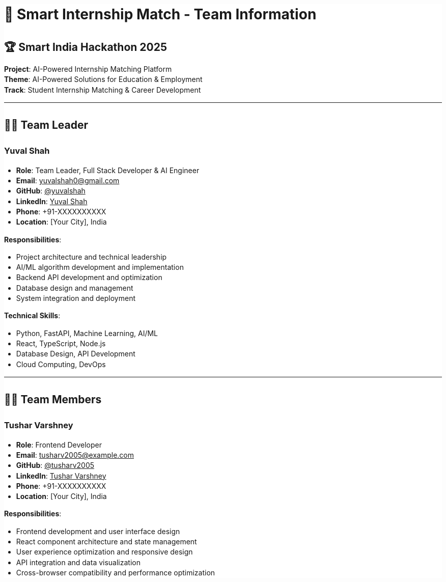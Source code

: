 # 👥 Smart Internship Match - Team Information

## 🏆 Smart India Hackathon 2025

**Project**: AI-Powered Internship Matching Platform  
**Theme**: AI-Powered Solutions for Education & Employment  
**Track**: Student Internship Matching & Career Development

---

## 👨‍💻 Team Leader

### Yuval Shah
- **Role**: Team Leader, Full Stack Developer & AI Engineer
- **Email**: yuvalshah0@gmail.com
- **GitHub**: [@yuvalshah](https://github.com/yuvalshah)
- **LinkedIn**: [Yuval Shah](https://linkedin.com/in/yuvalshah)
- **Phone**: +91-XXXXXXXXXX
- **Location**: [Your City], India

**Responsibilities**:
- Project architecture and technical leadership
- AI/ML algorithm development and implementation
- Backend API development and optimization
- Database design and management
- System integration and deployment

**Technical Skills**:
- Python, FastAPI, Machine Learning, AI/ML
- React, TypeScript, Node.js
- Database Design, API Development
- Cloud Computing, DevOps

---

## 👨‍💻 Team Members

### Tushar Varshney
- **Role**: Frontend Developer
- **Email**: tusharv2005@example.com
- **GitHub**: [@tusharv2005](https://github.com/tusharv2005)
- **LinkedIn**: [Tushar Varshney](https://linkedin.com/in/tusharv2005)
- **Phone**: +91-XXXXXXXXXX
- **Location**: [Your City], India

**Responsibilities**:
- Frontend development and user interface design
- React component architecture and state management
- User experience optimization and responsive design
- API integration and data visualization
- Cross-browser compatibility and performance optimization
